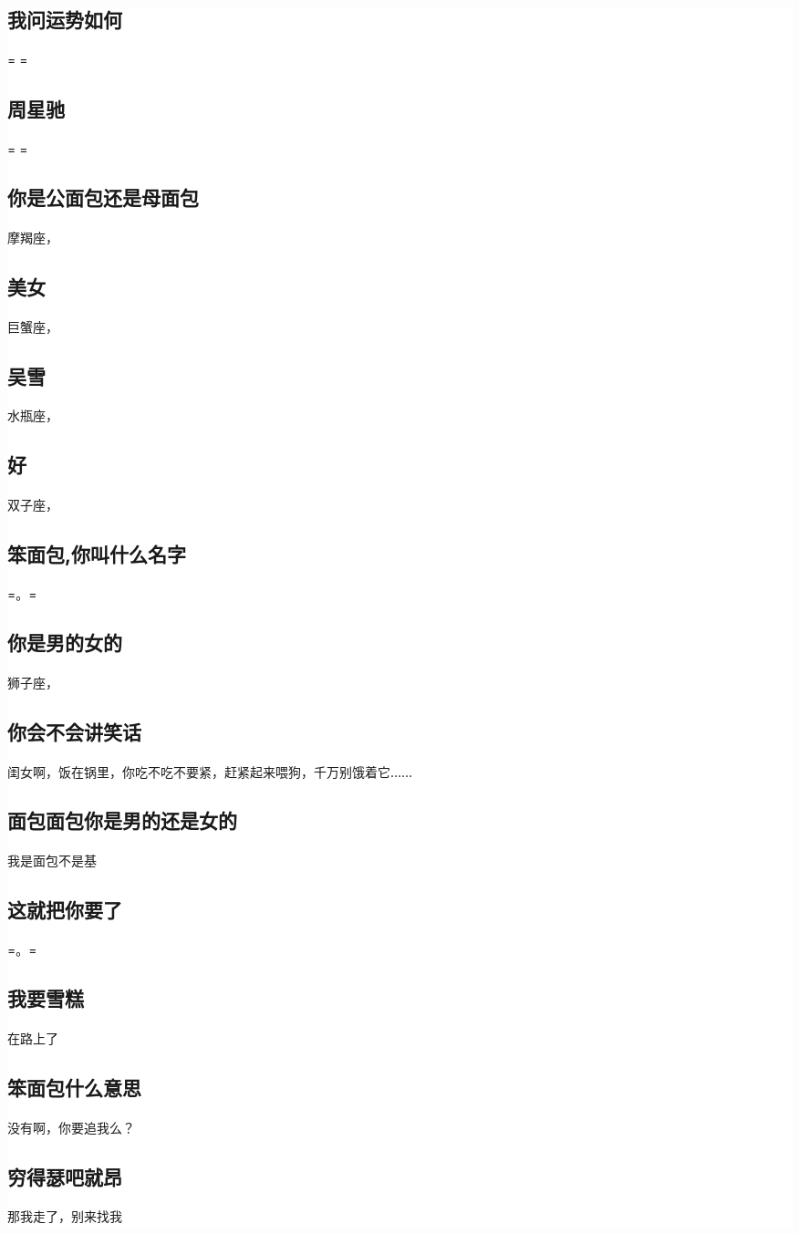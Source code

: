 ## 我问运势如何
= =

## 周星驰
= =

## 你是公面包还是母面包
摩羯座，

## 美女
巨蟹座，

## 吴雪
水瓶座，

## 好
双子座，

## 笨面包,你叫什么名字
=。=

## 你是男的女的
狮子座，

## 你会不会讲笑话
闺女啊，饭在锅里，你吃不吃不要紧，赶紧起来喂狗，千万别饿着它……

## 面包面包你是男的还是女的
我是面包不是基

## 这就把你要了
=。=

## 我要雪糕
在路上了

## 笨面包什么意思
没有啊，你要追我么？

## 穷得瑟吧就昂
那我走了，别来找我
